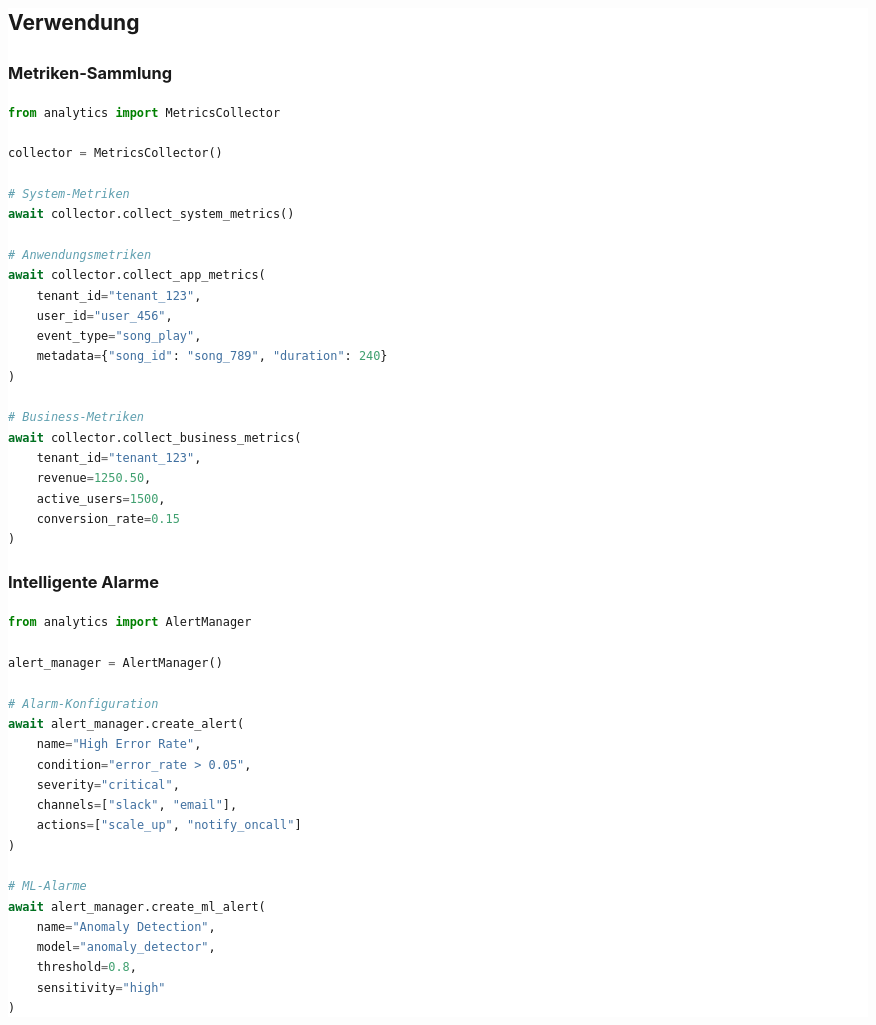 ## Verwendung

### Metriken-Sammlung
```python
from analytics import MetricsCollector

collector = MetricsCollector()

# System-Metriken
await collector.collect_system_metrics()

# Anwendungsmetriken
await collector.collect_app_metrics(
    tenant_id="tenant_123",
    user_id="user_456", 
    event_type="song_play",
    metadata={"song_id": "song_789", "duration": 240}
)

# Business-Metriken
await collector.collect_business_metrics(
    tenant_id="tenant_123",
    revenue=1250.50,
    active_users=1500,
    conversion_rate=0.15
)
```

### Intelligente Alarme
```python
from analytics import AlertManager

alert_manager = AlertManager()

# Alarm-Konfiguration
await alert_manager.create_alert(
    name="High Error Rate",
    condition="error_rate > 0.05",
    severity="critical",
    channels=["slack", "email"],
    actions=["scale_up", "notify_oncall"]
)

# ML-Alarme
await alert_manager.create_ml_alert(
    name="Anomaly Detection",
    model="anomaly_detector",
    threshold=0.8,
    sensitivity="high"
)
```
